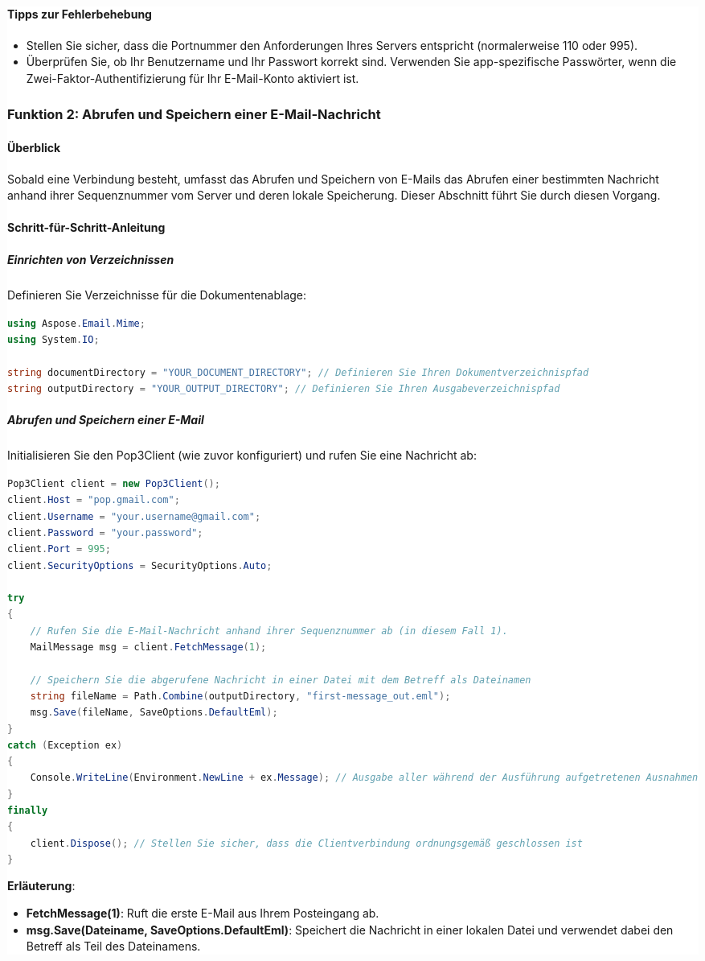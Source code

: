 #### Tipps zur Fehlerbehebung
- Stellen Sie sicher, dass die Portnummer den Anforderungen Ihres Servers entspricht (normalerweise 110 oder 995).
- Überprüfen Sie, ob Ihr Benutzername und Ihr Passwort korrekt sind. Verwenden Sie app-spezifische Passwörter, wenn die Zwei-Faktor-Authentifizierung für Ihr E-Mail-Konto aktiviert ist.

### Funktion 2: Abrufen und Speichern einer E-Mail-Nachricht

#### Überblick
Sobald eine Verbindung besteht, umfasst das Abrufen und Speichern von E-Mails das Abrufen einer bestimmten Nachricht anhand ihrer Sequenznummer vom Server und deren lokale Speicherung. Dieser Abschnitt führt Sie durch diesen Vorgang.

#### Schritt-für-Schritt-Anleitung
##### Einrichten von Verzeichnissen
Definieren Sie Verzeichnisse für die Dokumentenablage:
```csharp
using Aspose.Email.Mime;
using System.IO;

string documentDirectory = "YOUR_DOCUMENT_DIRECTORY"; // Definieren Sie Ihren Dokumentverzeichnispfad
string outputDirectory = "YOUR_OUTPUT_DIRECTORY"; // Definieren Sie Ihren Ausgabeverzeichnispfad
```
##### Abrufen und Speichern einer E-Mail
Initialisieren Sie den Pop3Client (wie zuvor konfiguriert) und rufen Sie eine Nachricht ab:
```csharp
Pop3Client client = new Pop3Client();
client.Host = "pop.gmail.com";
client.Username = "your.username@gmail.com";
client.Password = "your.password";
client.Port = 995;
client.SecurityOptions = SecurityOptions.Auto;

try
{
    // Rufen Sie die E-Mail-Nachricht anhand ihrer Sequenznummer ab (in diesem Fall 1).
    MailMessage msg = client.FetchMessage(1);
    
    // Speichern Sie die abgerufene Nachricht in einer Datei mit dem Betreff als Dateinamen
    string fileName = Path.Combine(outputDirectory, "first-message_out.eml");
    msg.Save(fileName, SaveOptions.DefaultEml);
}
catch (Exception ex)
{
    Console.WriteLine(Environment.NewLine + ex.Message); // Ausgabe aller während der Ausführung aufgetretenen Ausnahmen
}
finally
{
    client.Dispose(); // Stellen Sie sicher, dass die Clientverbindung ordnungsgemäß geschlossen ist
}
```
**Erläuterung**: 
- **FetchMessage(1)**: Ruft die erste E-Mail aus Ihrem Posteingang ab.
- **msg.Save(Dateiname, SaveOptions.DefaultEml)**: Speichert die Nachricht in einer lokalen Datei und verwendet dabei den Betreff als Teil des Dateinamens.

